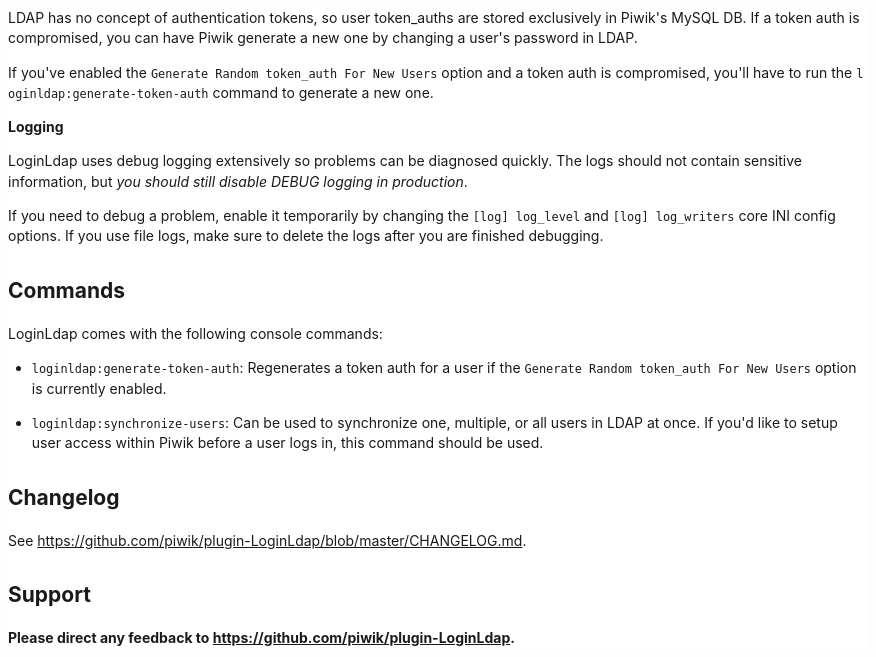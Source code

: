 <p>LDAP has no concept of authentication tokens, so user token_auths are stored exclusively in Piwik's MySQL DB. If a token auth is compromised,
you can have Piwik generate a new one by changing a user's password in LDAP.</p>

<p>If you've enabled the <code>Generate Random token_auth For New Users</code> option and a token auth is compromised, you'll have to run the
<code>loginldap:generate-token-auth</code> command to generate a new one.</p>

<p><strong>Logging</strong></p>

<p>LoginLdap uses debug logging extensively so problems can be diagnosed quickly. The logs should not contain sensitive information, but <em>you
should still disable DEBUG logging in production</em>.</p>

<p>If you need to debug a problem, enable it temporarily by changing the <code>[log] log_level</code> and <code>[log] log_writers</code> core INI config options.
If you use file logs, make sure to delete the logs after you are finished debugging.</p>

<h2><a id="user-content-commands" class="anchor" href="#commands" aria-hidden="true"><span class="octicon octicon-link"></span></a>Commands</h2>

<p>LoginLdap comes with the following console commands:</p>

<ul>
<li><p><code>loginldap:generate-token-auth</code>: Regenerates a token auth for a user if the <code>Generate Random token_auth For New Users</code> option is currently
enabled.</p></li>
<li><p><code>loginldap:synchronize-users</code>: Can be used to synchronize one, multiple, or all users in LDAP at once. If you'd like to setup user access
within Piwik before a user logs in, this command should be used.</p></li>
</ul>

<h2><a id="user-content-changelog" class="anchor" href="#changelog" aria-hidden="true"><span class="octicon octicon-link"></span></a>Changelog</h2>

<p>See <a href="https://github.com/piwik/plugin-LoginLdap/blob/master/CHANGELOG.md">https://github.com/piwik/plugin-LoginLdap/blob/master/CHANGELOG.md</a>.</p>

<h2><a id="user-content-support" class="anchor" href="#support" aria-hidden="true"><span class="octicon octicon-link"></span></a>Support</h2>

<p><strong>Please direct any feedback to <a href="https://github.com/piwik/plugin-LoginLdap">https://github.com/piwik/plugin-LoginLdap</a>.</strong></p>
</article>
  </div>

</div>

<a href="#jump-to-line" rel="facebox[.linejump]" data-hotkey="l" style="display:none">Jump to Line</a>
<div id="jump-to-line" style="display:none">
  <form accept-charset="UTF-8" action="" class="js-jump-to-line-form" method="get"><div style="margin:0;padding:0;display:inline"><input name="utf8" type="hidden" value="&#x2713;" /></div>
    <input class="linejump-input js-jump-to-line-field" type="text" placeholder="Jump to line&hellip;" aria-label="Jump to line" autofocus>
    <button type="submit" class="btn">Go</button>
</form></div>
